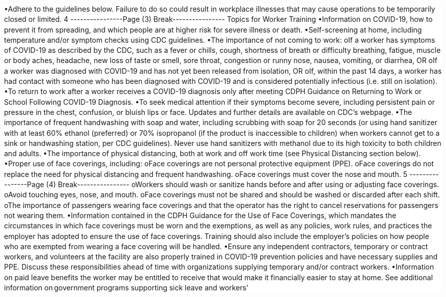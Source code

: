 •Adhere to the guidelines below. Failure to do so could result in workplace
illnesses that may cause operations to be temporarily closed or limited.
4
----------------Page (3) Break----------------
Topics for Worker Training 
•Information on COVID-19, how to prevent it from spreading, and which
people are at higher risk for severe illness or death.
•Self-screening at home, including temperature and/or symptom checks
using CDC guidelines.
•The importance of not coming to work:
oIf a worker has symptoms of COVID-19 as described by the CDC, such
as a fever or chills, cough, shortness of breath or difficulty breathing,
fatigue, muscle or body aches, headache, new loss of taste or smell,
sore throat, congestion or runny nose, nausea, vomiting, or diarrhea,
OR
oIf a worker was diagnosed with COVID-19 and has not yet been
released from isolation, OR
oIf, within the past 14 days, a worker has had contact with someone
who has been diagnosed with COVID-19 and is considered
potentially infectious (i.e. still on isolation).
•To return to work after a worker receives a COVID-19 diagnosis only
after meeting CDPH Guidance on Returning to Work or School
Following COVID-19 Diagnosis.
•To seek medical attention if their symptoms become severe, including
persistent pain or pressure in the chest, confusion, or bluish lips or face.
Updates and further details are available on CDC’s webpage.
•The importance of frequent handwashing with soap and water, including
scrubbing with soap for 20 seconds (or using hand sanitizer with at least
60% ethanol (preferred) or 70% isopropanol (if the product is inaccessible
to children) when workers cannot get to a sink or handwashing station,
per CDC guidelines). Never use hand sanitizers with methanol due to its
high toxicity to both children and adults.
•The importance of physical distancing, both at work and off work time
(see Physical Distancing section below).
•Proper use of face coverings, including:
oFace coverings are not personal protective equipment (PPE).
oFace coverings do not replace the need for physical distancing and
frequent handwashing.
oFace coverings must cover the nose and mouth.
5
----------------Page (4) Break----------------
oWorkers should wash or sanitize hands before and after using or
adjusting face coverings.
oAvoid touching eyes, nose, and mouth.
oFace coverings must not be shared and should be washed or
discarded after each shift.
oThe importance of passengers wearing face coverings and that the
operator has the right to cancel reservations for passengers not
wearing them.
•Information contained in the CDPH Guidance for the Use of Face
Coverings, which mandates the circumstances in which face coverings
must be worn and the exemptions, as well as any policies, work rules,
and practices the employer has adopted to ensure the use of face
coverings. Training should also include the employer’s policies on how
people who are exempted from wearing a face covering will be
handled.
•Ensure any independent contractors, temporary or contract workers, and
volunteers at the facility are also properly trained in COVID-19 prevention
policies and have necessary supplies and PPE. Discuss these
responsibilities ahead of time with organizations supplying temporary
and/or contract workers.
•Information on paid leave benefits the worker may be entitled to receive
that would make it financially easier to stay at home. See additional
information on government programs supporting sick leave and workers’